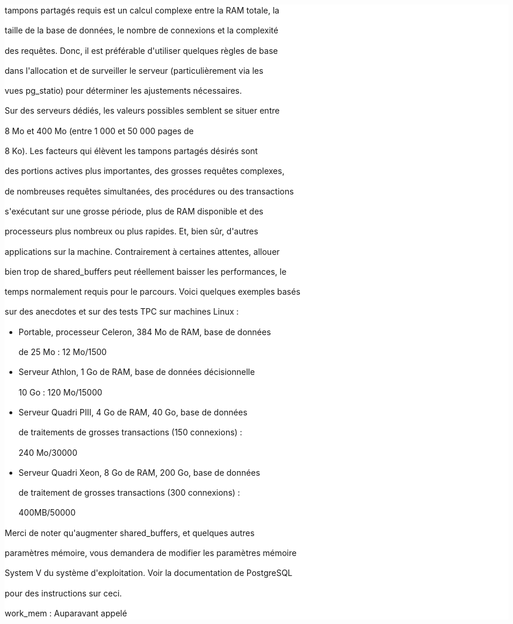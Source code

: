 tampons partagés requis est un calcul complexe entre la RAM totale, la

taille de la base de données, le nombre de connexions et la complexité

des requêtes. Donc, il est préférable d'utiliser quelques règles de base

dans l'allocation et de surveiller le serveur (particulièrement via les

vues pg_statio) pour déterminer les ajustements nécessaires.<br />

Sur des serveurs dédiés, les valeurs possibles semblent se situer entre

8&nbsp;Mo et 400&nbsp;Mo (entre 1&nbsp;000 et 50&nbsp;000 pages de

8&nbsp;Ko). Les facteurs qui élèvent les tampons partagés désirés sont

des portions actives plus importantes, des grosses requêtes complexes,

de nombreuses requêtes simultanées, des procédures ou des transactions

s'exécutant sur une grosse période, plus de RAM disponible et des

processeurs plus nombreux ou plus rapides. Et, bien sûr, d'autres

applications sur la machine. Contrairement à certaines attentes, allouer

bien trop de shared_buffers peut réellement baisser les performances, le

temps normalement requis pour le parcours. Voici quelques exemples basés

sur des anecdotes et sur des tests TPC sur machines Linux&nbsp;:</p>

<ul>

<li>Portable, processeur Celeron, 384&nbsp;Mo de RAM, base de données

de 25&nbsp;Mo&nbsp;: 12&nbsp;Mo/1500</li>

<li>Serveur Athlon, 1&nbsp;Go de RAM, base de données décisionnelle

10&nbsp;Go&nbsp;: 120&nbsp;Mo/15000</li>

<li>Serveur Quadri PIII, 4&nbsp;Go de RAM, 40&nbsp;Go, base de données

de traitements de grosses transactions (150 connexions)&nbsp;:

240&nbsp;Mo/30000</li>

<li>Serveur Quadri Xeon, 8&nbsp;Go de RAM, 200&nbsp;Go, base de données

de traitement de grosses transactions (300 connexions)&nbsp;:

400MB/50000</li>

</ul>

Merci de noter qu'augmenter shared_buffers, et quelques autres

paramètres mémoire, vous demandera de modifier les paramètres mémoire

System V du système d'exploitation. Voir la documentation de PostgreSQL

pour des instructions sur ceci.

<p><span class="c1">work_mem&nbsp;:</span> Auparavant appelé
